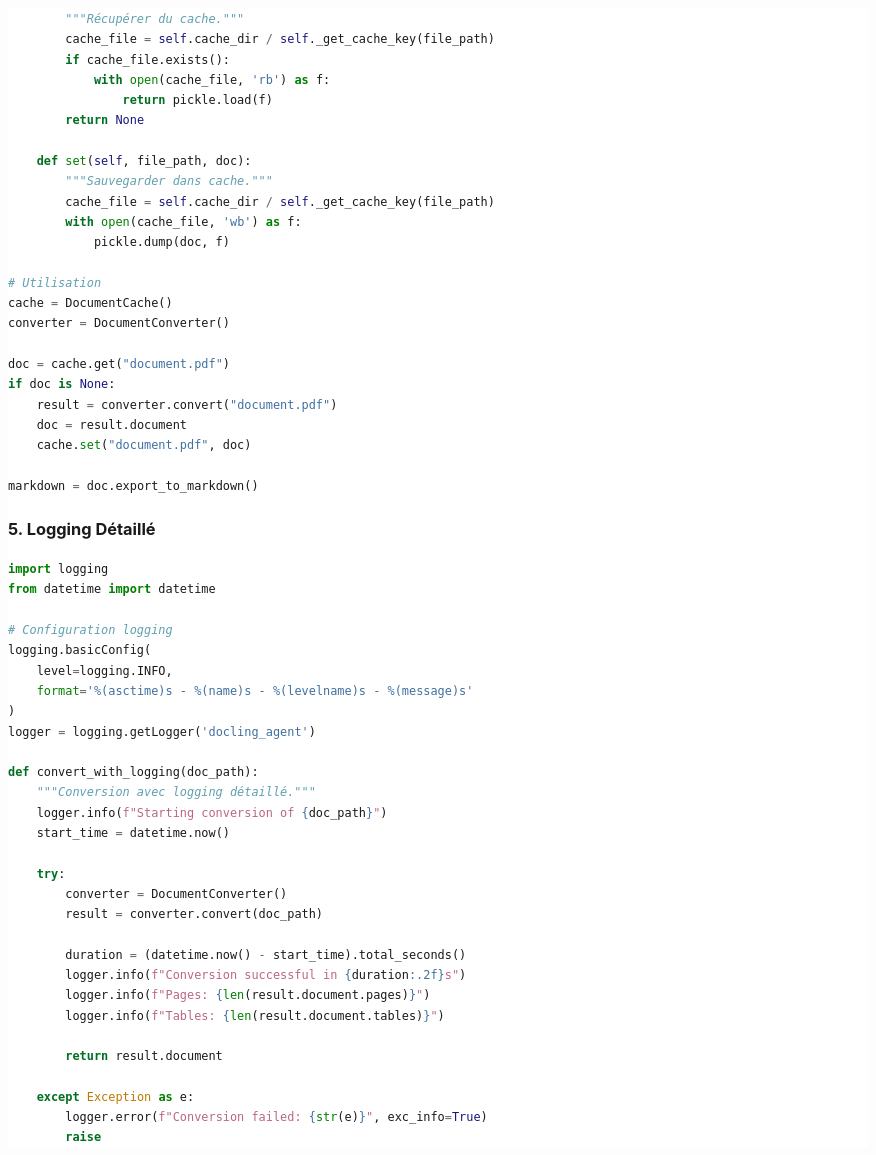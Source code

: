 ```python
        """Récupérer du cache."""
        cache_file = self.cache_dir / self._get_cache_key(file_path)
        if cache_file.exists():
            with open(cache_file, 'rb') as f:
                return pickle.load(f)
        return None
    
    def set(self, file_path, doc):
        """Sauvegarder dans cache."""
        cache_file = self.cache_dir / self._get_cache_key(file_path)
        with open(cache_file, 'wb') as f:
            pickle.dump(doc, f)

# Utilisation
cache = DocumentCache()
converter = DocumentConverter()

doc = cache.get("document.pdf")
if doc is None:
    result = converter.convert("document.pdf")
    doc = result.document
    cache.set("document.pdf", doc)

markdown = doc.export_to_markdown()
```

### 5. Logging Détaillé

```python
import logging
from datetime import datetime

# Configuration logging
logging.basicConfig(
    level=logging.INFO,
    format='%(asctime)s - %(name)s - %(levelname)s - %(message)s'
)
logger = logging.getLogger('docling_agent')

def convert_with_logging(doc_path):
    """Conversion avec logging détaillé."""
    logger.info(f"Starting conversion of {doc_path}")
    start_time = datetime.now()
    
    try:
        converter = DocumentConverter()
        result = converter.convert(doc_path)
        
        duration = (datetime.now() - start_time).total_seconds()
        logger.info(f"Conversion successful in {duration:.2f}s")
        logger.info(f"Pages: {len(result.document.pages)}")
        logger.info(f"Tables: {len(result.document.tables)}")
        
        return result.document
        
    except Exception as e:
        logger.error(f"Conversion failed: {str(e)}", exc_info=True)
        raise
```
